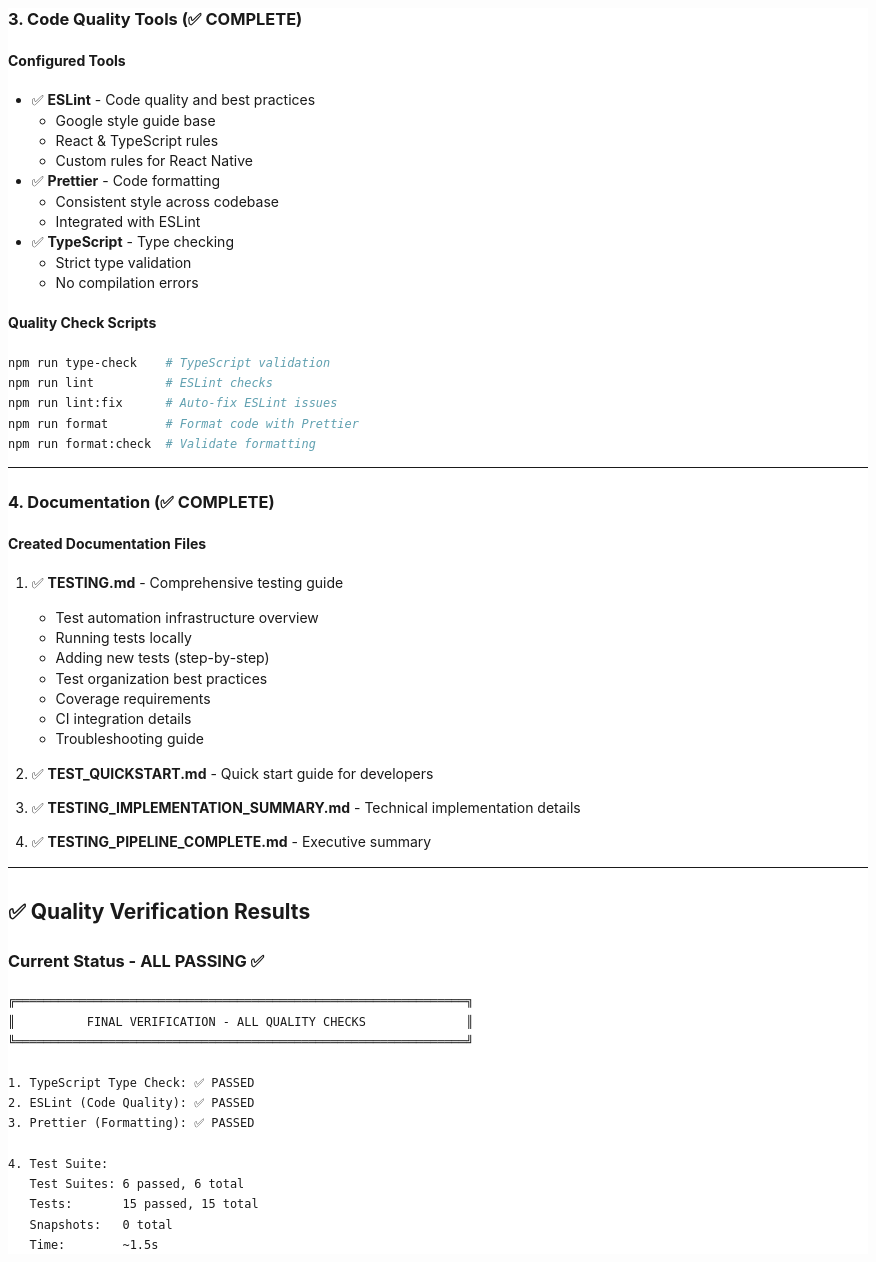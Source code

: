 
### 3. Code Quality Tools (✅ COMPLETE)

#### Configured Tools
- ✅ **ESLint** - Code quality and best practices
  - Google style guide base
  - React & TypeScript rules
  - Custom rules for React Native
- ✅ **Prettier** - Code formatting
  - Consistent style across codebase
  - Integrated with ESLint
- ✅ **TypeScript** - Type checking
  - Strict type validation
  - No compilation errors

#### Quality Check Scripts
```bash
npm run type-check    # TypeScript validation
npm run lint          # ESLint checks
npm run lint:fix      # Auto-fix ESLint issues
npm run format        # Format code with Prettier
npm run format:check  # Validate formatting
```

---

### 4. Documentation (✅ COMPLETE)

#### Created Documentation Files
1. ✅ **TESTING.md** - Comprehensive testing guide
   - Test automation infrastructure overview
   - Running tests locally
   - Adding new tests (step-by-step)
   - Test organization best practices
   - Coverage requirements
   - CI integration details
   - Troubleshooting guide

2. ✅ **TEST_QUICKSTART.md** - Quick start guide for developers

3. ✅ **TESTING_IMPLEMENTATION_SUMMARY.md** - Technical implementation details

4. ✅ **TESTING_PIPELINE_COMPLETE.md** - Executive summary

---

## ✅ Quality Verification Results

### Current Status - ALL PASSING ✅

```
╔═══════════════════════════════════════════════════════════════╗
║          FINAL VERIFICATION - ALL QUALITY CHECKS              ║
╚═══════════════════════════════════════════════════════════════╝

1. TypeScript Type Check: ✅ PASSED
2. ESLint (Code Quality): ✅ PASSED
3. Prettier (Formatting): ✅ PASSED

4. Test Suite:
   Test Suites: 6 passed, 6 total
   Tests:       15 passed, 15 total
   Snapshots:   0 total
   Time:        ~1.5s
```

